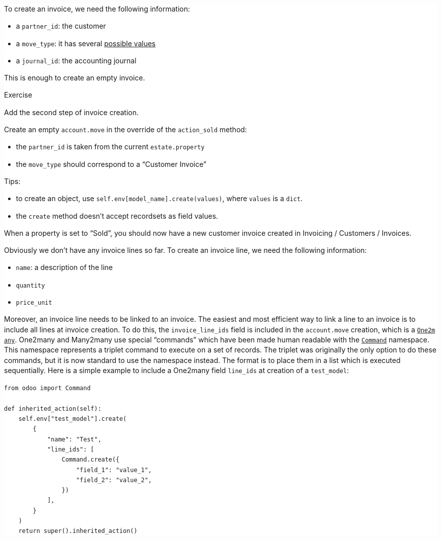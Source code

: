 To create an invoice, we need the following information:

  * a `partner_id`: the customer

  * a `move_type`: it has several [possible values](https://github.com/odoo/odoo/blob/f1f48cdaab3dd7847e8546ad9887f24a9e2ed4c1/addons/account/models/account_move.py#L138-L147)

  * a `journal_id`: the accounting journal




This is enough to create an empty invoice.

Exercise

Add the second step of invoice creation.

Create an empty `account.move` in the override of the `action_sold` method:

  * the `partner_id` is taken from the current `estate.property`

  * the `move_type` should correspond to a “Customer Invoice”




Tips:

  * to create an object, use `self.env[model_name].create(values)`, where `values` is a `dict`.

  * the `create` method doesn’t accept recordsets as field values.




When a property is set to “Sold”, you should now have a new customer invoice created in Invoicing / Customers / Invoices.

Obviously we don’t have any invoice lines so far. To create an invoice line, we need the following information:

  * `name`: a description of the line

  * `quantity`

  * `price_unit`




Moreover, an invoice line needs to be linked to an invoice. The easiest and most efficient way to link a line to an invoice is to include all lines at invoice creation. To do this, the `invoice_line_ids` field is included in the `account.move` creation, which is a [`One2many`](../../reference/backend/orm.html#odoo.fields.One2many "odoo.fields.One2many"). One2many and Many2many use special “commands” which have been made human readable with the [`Command`](../../reference/backend/orm.html#odoo.fields.Command "odoo.fields.Command") namespace. This namespace represents a triplet command to execute on a set of records. The triplet was originally the only option to do these commands, but it is now standard to use the namespace instead. The format is to place them in a list which is executed sequentially. Here is a simple example to include a One2many field `line_ids` at creation of a `test_model`:
    
    
    from odoo import Command
    
    def inherited_action(self):
        self.env["test_model"].create(
            {
                "name": "Test",
                "line_ids": [
                    Command.create({
                        "field_1": "value_1",
                        "field_2": "value_2",
                    })
                ],
            }
        )
        return super().inherited_action()
    